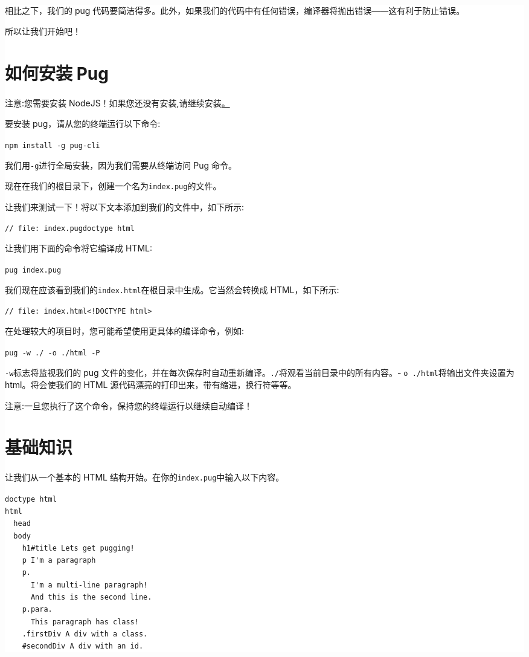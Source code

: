 相比之下，我们的 pug 代码要简洁得多。此外，如果我们的代码中有任何错误，编译器将抛出错误——这有利于防止错误。

所以让我们开始吧！

# 如何安装 Pug

注意:您需要安装 NodeJS！如果您还没有安装,请继续安装[。](https://nodejs.org/en/download/)

要安装 pug，请从您的终端运行以下命令:

```
npm install -g pug-cli
```

我们用`-g`进行全局安装，因为我们需要从终端访问 Pug 命令。

现在在我们的根目录下，创建一个名为`index.pug`的文件。

让我们来测试一下！将以下文本添加到我们的文件中，如下所示:

```
// file: index.pugdoctype html
```

让我们用下面的命令将它编译成 HTML:

```
pug index.pug
```

我们现在应该看到我们的`index.html`在根目录中生成。它当然会转换成 HTML，如下所示:

```
// file: index.html<!DOCTYPE html>
```

在处理较大的项目时，您可能希望使用更具体的编译命令，例如:

```
pug -w ./ -o ./html -P
```

`-w`标志将监视我们的 pug 文件的变化，并在每次保存时自动重新编译。`./`将观看当前目录中的所有内容。- `o ./html`将输出文件夹设置为 html。将会使我们的 HTML 源代码漂亮的打印出来，带有缩进，换行符等等。

注意:一旦您执行了这个命令，保持您的终端运行以继续自动编译！

# **基础知识**

让我们从一个基本的 HTML 结构开始。在你的`index.pug`中输入以下内容。

```
doctype html
html
  head
  body
    h1#title Lets get pugging!
    p I'm a paragraph
    p.
      I'm a multi-line paragraph!
      And this is the second line.
    p.para. 
      This paragraph has class!
    .firstDiv A div with a class.
    #secondDiv A div with an id.
```
